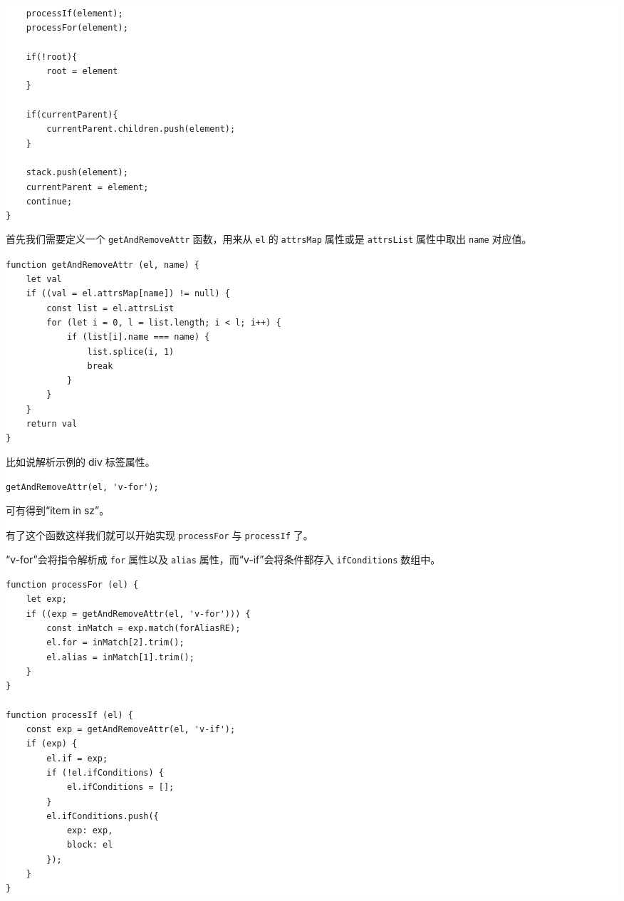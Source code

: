         processIf(element);
        processFor(element);
    
        if(!root){
            root = element
        }
    
        if(currentParent){
            currentParent.children.push(element);
        }
    
        stack.push(element);
        currentParent = element;
        continue;
    }
    

首先我们需要定义一个 `getAndRemoveAttr` 函数，用来从 `el` 的 `attrsMap` 属性或是 `attrsList` 属性中取出 `name` 对应值。

    function getAndRemoveAttr (el, name) {
        let val
        if ((val = el.attrsMap[name]) != null) {
            const list = el.attrsList
            for (let i = 0, l = list.length; i < l; i++) {
                if (list[i].name === name) {
                    list.splice(i, 1)
                    break
                }   
            }
        }
        return val
    }
    

比如说解析示例的 div 标签属性。

    getAndRemoveAttr(el, 'v-for');
    

可有得到“item in sz”。

有了这个函数这样我们就可以开始实现 `processFor` 与 `processIf` 了。

“v-for”会将指令解析成 `for` 属性以及 `alias` 属性，而“v-if”会将条件都存入 `ifConditions` 数组中。

    function processFor (el) {
        let exp;
        if ((exp = getAndRemoveAttr(el, 'v-for'))) {
            const inMatch = exp.match(forAliasRE);
            el.for = inMatch[2].trim();
            el.alias = inMatch[1].trim();
        }
    }
    
    function processIf (el) {
        const exp = getAndRemoveAttr(el, 'v-if');
        if (exp) {
            el.if = exp;
            if (!el.ifConditions) {
                el.ifConditions = [];
            }
            el.ifConditions.push({
                exp: exp,
                block: el
            });
        }
    }
    